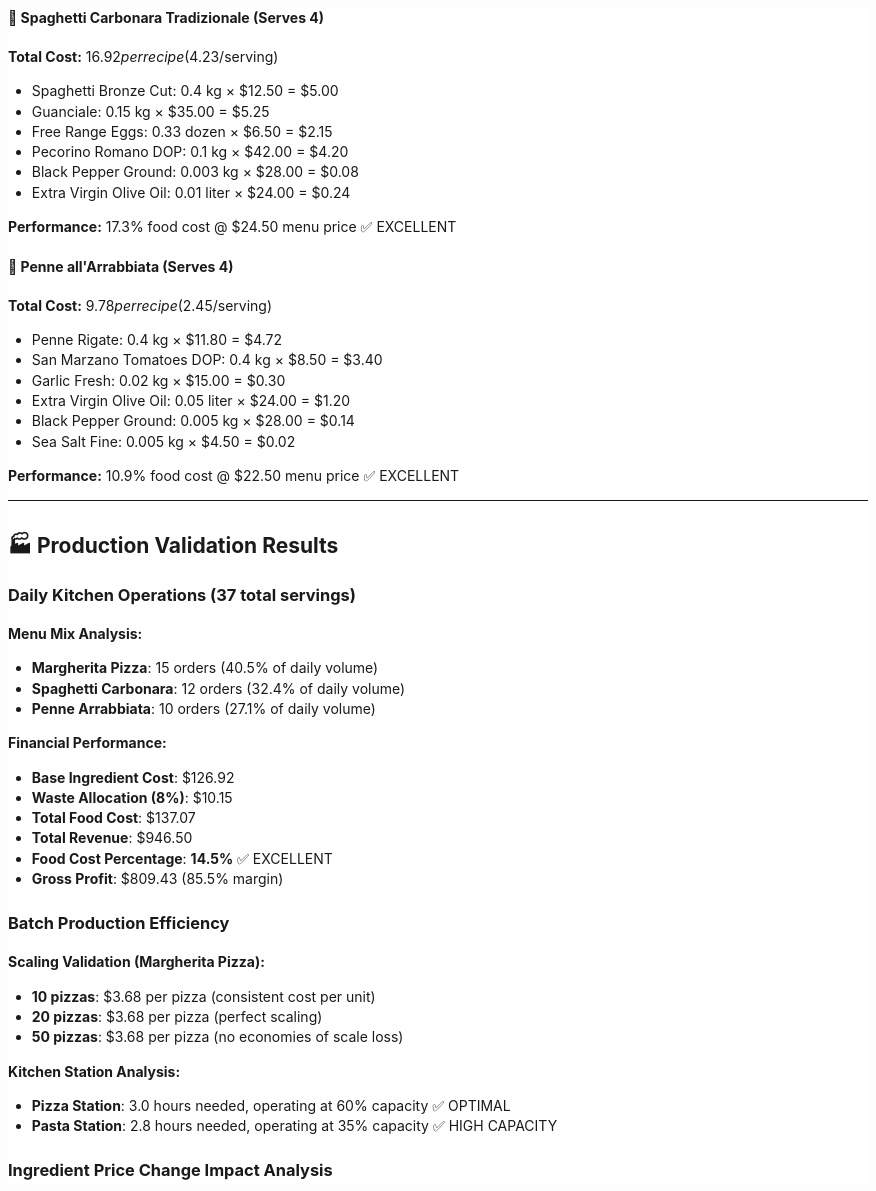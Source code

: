 #### **🍝 Spaghetti Carbonara Tradizionale (Serves 4)**  
**Total Cost:** $16.92 per recipe ($4.23/serving)
- Spaghetti Bronze Cut: 0.4 kg × $12.50 = $5.00
- Guanciale: 0.15 kg × $35.00 = $5.25
- Free Range Eggs: 0.33 dozen × $6.50 = $2.15
- Pecorino Romano DOP: 0.1 kg × $42.00 = $4.20
- Black Pepper Ground: 0.003 kg × $28.00 = $0.08  
- Extra Virgin Olive Oil: 0.01 liter × $24.00 = $0.24

**Performance:** 17.3% food cost @ $24.50 menu price ✅ EXCELLENT

#### **🍝 Penne all'Arrabbiata (Serves 4)**
**Total Cost:** $9.78 per recipe ($2.45/serving)  
- Penne Rigate: 0.4 kg × $11.80 = $4.72
- San Marzano Tomatoes DOP: 0.4 kg × $8.50 = $3.40
- Garlic Fresh: 0.02 kg × $15.00 = $0.30
- Extra Virgin Olive Oil: 0.05 liter × $24.00 = $1.20
- Black Pepper Ground: 0.005 kg × $28.00 = $0.14
- Sea Salt Fine: 0.005 kg × $4.50 = $0.02

**Performance:** 10.9% food cost @ $22.50 menu price ✅ EXCELLENT

---

## 🏭 Production Validation Results

### **Daily Kitchen Operations (37 total servings)**

**Menu Mix Analysis:**
- **Margherita Pizza**: 15 orders (40.5% of daily volume)
- **Spaghetti Carbonara**: 12 orders (32.4% of daily volume)  
- **Penne Arrabbiata**: 10 orders (27.1% of daily volume)

**Financial Performance:**
- **Base Ingredient Cost**: $126.92
- **Waste Allocation (8%)**: $10.15
- **Total Food Cost**: $137.07  
- **Total Revenue**: $946.50
- **Food Cost Percentage**: **14.5%** ✅ EXCELLENT
- **Gross Profit**: $809.43 (85.5% margin)

### **Batch Production Efficiency**

**Scaling Validation (Margherita Pizza):**
- **10 pizzas**: $3.68 per pizza (consistent cost per unit)
- **20 pizzas**: $3.68 per pizza (perfect scaling)
- **50 pizzas**: $3.68 per pizza (no economies of scale loss)

**Kitchen Station Analysis:**  
- **Pizza Station**: 3.0 hours needed, operating at 60% capacity ✅ OPTIMAL
- **Pasta Station**: 2.8 hours needed, operating at 35% capacity ✅ HIGH CAPACITY

### **Ingredient Price Change Impact Analysis**
